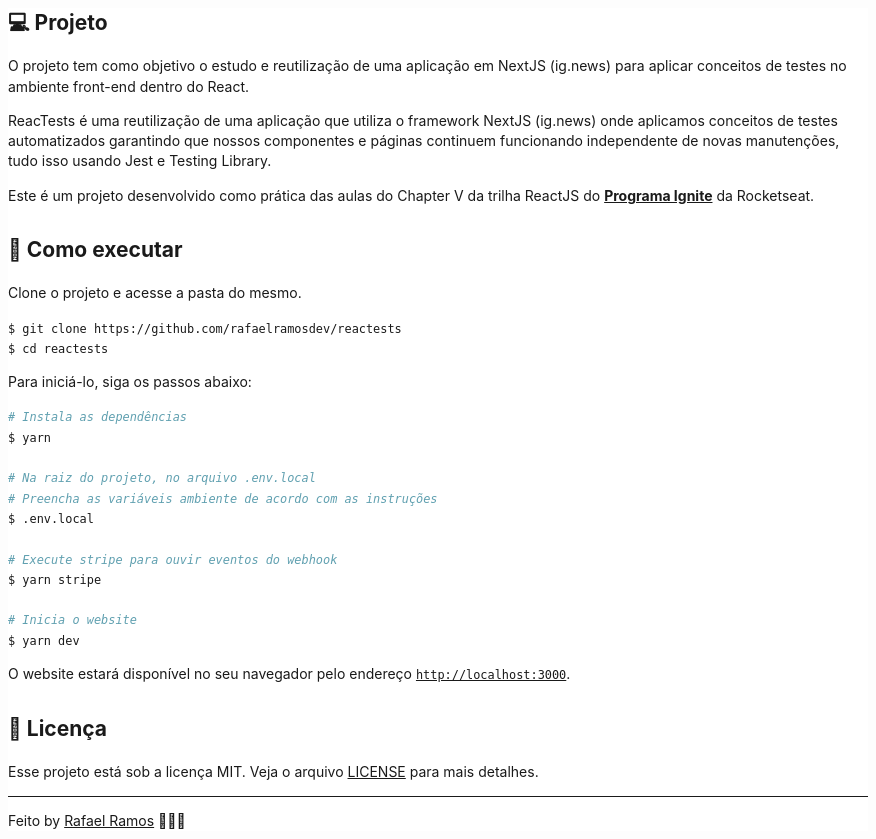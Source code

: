 ## 💻 Projeto

O projeto tem como objetivo o estudo e reutilização de uma aplicação em NextJS (ig.news) para aplicar conceitos de testes no ambiente front-end dentro do React.

ReacTests é uma reutilização de uma aplicação que utiliza o framework NextJS (ig.news) onde aplicamos conceitos de testes automatizados garantindo que nossos componentes e páginas continuem funcionando independente de novas manutenções, tudo isso usando Jest e Testing Library. 

Este é um projeto desenvolvido como prática das aulas do Chapter V da trilha ReactJS do **[Programa Ignite](https://www.rocketseat.com.br/ignite)** da Rocketseat.

## 🚀 Como executar

Clone o projeto e acesse a pasta do mesmo.

```bash
$ git clone https://github.com/rafaelramosdev/reactests
$ cd reactests
```

Para iniciá-lo, siga os passos abaixo:

```bash
# Instala as dependências
$ yarn

# Na raiz do projeto, no arquivo .env.local
# Preencha as variáveis ambiente de acordo com as instruções
$ .env.local

# Execute stripe para ouvir eventos do webhook
$ yarn stripe

# Inicia o website
$ yarn dev
```

O website estará disponível no seu navegador pelo endereço [`http://localhost:3000`](http://localhost:3000).

## 📄 Licença

Esse projeto está sob a licença MIT. Veja o arquivo [LICENSE](LICENSE) para mais detalhes.

---

Feito by [Rafael Ramos](https://rafaelramos.dev/) 🙋🏻‍♂️
